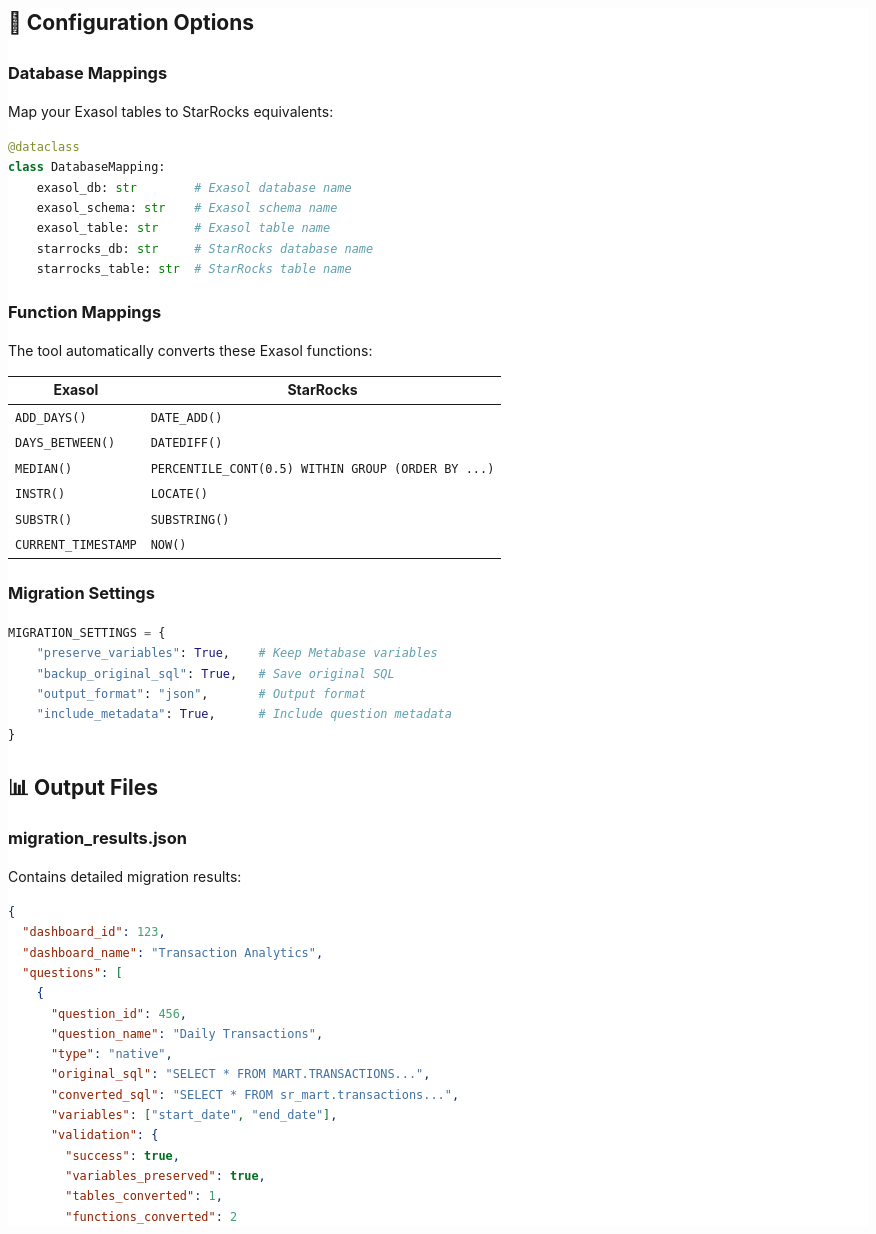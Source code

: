 ## 🔧 Configuration Options

### Database Mappings
Map your Exasol tables to StarRocks equivalents:

```python
@dataclass
class DatabaseMapping:
    exasol_db: str        # Exasol database name
    exasol_schema: str    # Exasol schema name  
    exasol_table: str     # Exasol table name
    starrocks_db: str     # StarRocks database name
    starrocks_table: str  # StarRocks table name
```

### Function Mappings
The tool automatically converts these Exasol functions:

| Exasol | StarRocks |
|--------|-----------|
| `ADD_DAYS()` | `DATE_ADD()` |
| `DAYS_BETWEEN()` | `DATEDIFF()` |
| `MEDIAN()` | `PERCENTILE_CONT(0.5) WITHIN GROUP (ORDER BY ...)` |
| `INSTR()` | `LOCATE()` |
| `SUBSTR()` | `SUBSTRING()` |
| `CURRENT_TIMESTAMP` | `NOW()` |

### Migration Settings
```python
MIGRATION_SETTINGS = {
    "preserve_variables": True,    # Keep Metabase variables
    "backup_original_sql": True,   # Save original SQL
    "output_format": "json",       # Output format
    "include_metadata": True,      # Include question metadata
}
```

## 📊 Output Files

### migration_results.json
Contains detailed migration results:

```json
{
  "dashboard_id": 123,
  "dashboard_name": "Transaction Analytics",
  "questions": [
    {
      "question_id": 456,
      "question_name": "Daily Transactions",
      "type": "native",
      "original_sql": "SELECT * FROM MART.TRANSACTIONS...",
      "converted_sql": "SELECT * FROM sr_mart.transactions...",
      "variables": ["start_date", "end_date"],
      "validation": {
        "success": true,
        "variables_preserved": true,
        "tables_converted": 1,
        "functions_converted": 2
```